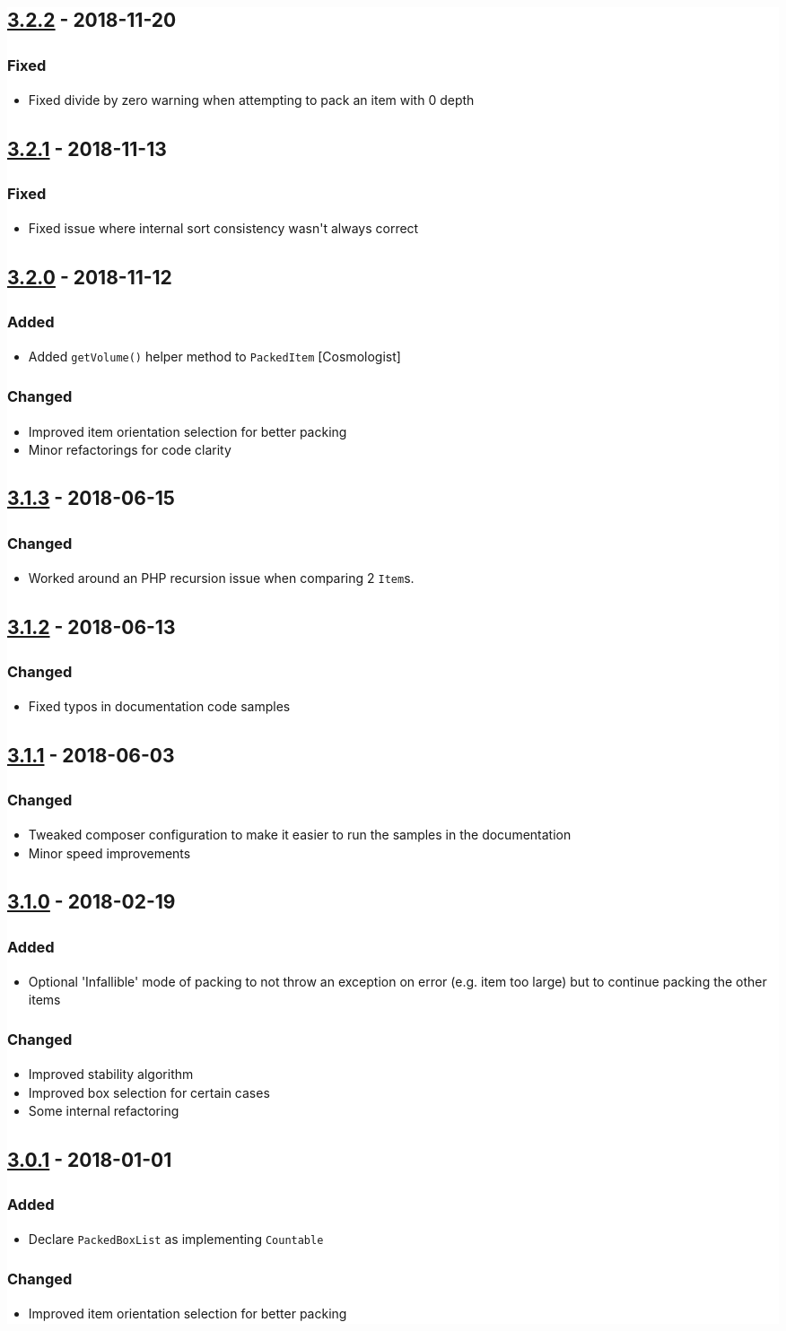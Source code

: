 ## [3.2.2] - 2018-11-20
### Fixed
 - Fixed divide by zero warning when attempting to pack an item with 0 depth

## [3.2.1] - 2018-11-13
### Fixed
 - Fixed issue where internal sort consistency wasn't always correct

## [3.2.0] - 2018-11-12
### Added
 - Added `getVolume()` helper method to `PackedItem` [Cosmologist]
### Changed
 - Improved item orientation selection for better packing
 - Minor refactorings for code clarity

## [3.1.3] - 2018-06-15
### Changed
 - Worked around an PHP recursion issue when comparing 2 `Item`s.

## [3.1.2] - 2018-06-13
### Changed
 - Fixed typos in documentation code samples

## [3.1.1] - 2018-06-03
### Changed
 - Tweaked composer configuration to make it easier to run the samples in the documentation
 - Minor speed improvements

## [3.1.0] - 2018-02-19
### Added
 - Optional 'Infallible' mode of packing to not throw an exception on error (e.g. item too large) but to continue packing the other items
### Changed
 - Improved stability algorithm
 - Improved box selection for certain cases
 - Some internal refactoring

## [3.0.1] - 2018-01-01
### Added
 - Declare ``PackedBoxList`` as implementing `Countable`
### Changed
 - Improved item orientation selection for better packing


[4.x - Unreleased]: https://github.com/dvdoug/BoxPacker/compare/3.x...master
[3.x - Unreleased]: https://github.com/dvdoug/BoxPacker/compare/3.9.3...3.x
[3.9.3]: https://github.com/dvdoug/BoxPacker/compare/3.9.2...3.9.3
[3.9.2]: https://github.com/dvdoug/BoxPacker/compare/3.9.1...3.9.2
[3.9.1]: https://github.com/dvdoug/BoxPacker/compare/3.9.0...3.9.1
[3.9.0]: https://github.com/dvdoug/BoxPacker/compare/3.8.0...3.9.0
[3.8.0]: https://github.com/dvdoug/BoxPacker/compare/3.7.0...3.8.0
[3.7.0]: https://github.com/dvdoug/BoxPacker/compare/3.6.2...3.7.0
[3.6.2]: https://github.com/dvdoug/BoxPacker/compare/3.6.1...3.6.2
[3.6.1]: https://github.com/dvdoug/BoxPacker/compare/3.6.0...3.6.1
[3.6.0]: https://github.com/dvdoug/BoxPacker/compare/3.5.2...3.6.0
[3.5.2]: https://github.com/dvdoug/BoxPacker/compare/3.5.1...3.5.2
[3.5.1]: https://github.com/dvdoug/BoxPacker/compare/3.5.0...3.5.1
[3.5.0]: https://github.com/dvdoug/BoxPacker/compare/3.4.1...3.5.0
[3.4.1]: https://github.com/dvdoug/BoxPacker/compare/3.4.0...3.4.1
[3.4.0]: https://github.com/dvdoug/BoxPacker/compare/3.3.0...3.4.0
[3.3.0]: https://github.com/dvdoug/BoxPacker/compare/3.2.2...3.3.0
[3.2.2]: https://github.com/dvdoug/BoxPacker/compare/3.2.1...3.2.2
[3.2.1]: https://github.com/dvdoug/BoxPacker/compare/3.2.0...3.2.1
[3.2.0]: https://github.com/dvdoug/BoxPacker/compare/3.1.3...3.2.0
[3.1.3]: https://github.com/dvdoug/BoxPacker/compare/3.1.2...3.1.3
[3.1.2]: https://github.com/dvdoug/BoxPacker/compare/3.1.1...3.1.2
[3.1.1]: https://github.com/dvdoug/BoxPacker/compare/3.1.0...3.1.1
[3.1.0]: https://github.com/dvdoug/BoxPacker/compare/3.0.1...3.1.0
[3.0.1]: https://github.com/dvdoug/BoxPacker/compare/3.0.0...3.0.1
[3.0.0]: https://github.com/dvdoug/BoxPacker/compare/2.4.2...3.0.0
[2.7.2]: https://github.com/dvdoug/BoxPacker/compare/2.7.1...2.7.2
[2.7.1]: https://github.com/dvdoug/BoxPacker/compare/2.7.0...2.7.1
[2.7.0]: https://github.com/dvdoug/BoxPacker/compare/2.6.5...2.7.0
[2.6.5]: https://github.com/dvdoug/BoxPacker/compare/2.6.4...2.6.5
[2.6.4]: https://github.com/dvdoug/BoxPacker/compare/2.6.3...2.6.4
[2.6.3]: https://github.com/dvdoug/BoxPacker/compare/2.6.2...2.6.3
[2.6.2]: https://github.com/dvdoug/BoxPacker/compare/2.6.1...2.6.2
[2.6.1]: https://github.com/dvdoug/BoxPacker/compare/2.6.0...2.6.1
[2.6.0]: https://github.com/dvdoug/BoxPacker/compare/2.5.0...2.6.0
[2.5.0]: https://github.com/dvdoug/BoxPacker/compare/2.4.8...2.5.0
[2.4.8]: https://github.com/dvdoug/BoxPacker/compare/2.4.7...2.4.8
[2.4.7]: https://github.com/dvdoug/BoxPacker/compare/2.4.6...2.4.7
[2.4.6]: https://github.com/dvdoug/BoxPacker/compare/2.4.5...2.4.6
[2.4.5]: https://github.com/dvdoug/BoxPacker/compare/2.4.4...2.4.5
[2.4.4]: https://github.com/dvdoug/BoxPacker/compare/2.4.3...2.4.4
[2.4.3]: https://github.com/dvdoug/BoxPacker/compare/2.4.2...2.4.3
[2.4.2]: https://github.com/dvdoug/BoxPacker/compare/2.4.1...2.4.2
[2.4.1]: https://github.com/dvdoug/BoxPacker/compare/2.4.0...2.4.1
[2.4.0]: https://github.com/dvdoug/BoxPacker/compare/2.3.2...2.4.0
[2.3.2]: https://github.com/dvdoug/BoxPacker/compare/2.3.1...2.3.2
[2.3.1]: https://github.com/dvdoug/BoxPacker/compare/2.3.0...2.3.1
[2.3.0]: https://github.com/dvdoug/BoxPacker/compare/2.2.1...2.3.0
[2.2.1]: https://github.com/dvdoug/BoxPacker/compare/2.2.0...2.2.1
[2.2.0]: https://github.com/dvdoug/BoxPacker/compare/2.1.0...2.2.0
[2.1.0]: https://github.com/dvdoug/BoxPacker/compare/2.0.2...2.1.0
[2.0.2]: https://github.com/dvdoug/BoxPacker/compare/2.0.1...2.0.2
[2.0.1]: https://github.com/dvdoug/BoxPacker/compare/2.0...2.0.1
[2.0]: https://github.com/dvdoug/BoxPacker/compare/1.5.3...2.0
[1.7.3]: https://github.com/dvdoug/BoxPacker/compare/1.7.2...1.7.3
[1.7.2]: https://github.com/dvdoug/BoxPacker/compare/1.7.1...1.7.2
[1.7.1]: https://github.com/dvdoug/BoxPacker/compare/1.7.0...1.7.1
[1.7.0]: https://github.com/dvdoug/BoxPacker/compare/1.6.9...1.7.0
[1.6.9]: https://github.com/dvdoug/BoxPacker/compare/1.6.8...1.6.9
[1.6.8]: https://github.com/dvdoug/BoxPacker/compare/1.6.7...1.6.8
[1.6.7]: https://github.com/dvdoug/BoxPacker/compare/1.6.6...1.6.7
[1.6.6]: https://github.com/dvdoug/BoxPacker/compare/1.6.5...1.6.6
[1.6.5]: https://github.com/dvdoug/BoxPacker/compare/1.6.4...1.6.5
[1.6.4]: https://github.com/dvdoug/BoxPacker/compare/1.6.3...1.6.4
[1.6.3]: https://github.com/dvdoug/BoxPacker/compare/1.6.2...1.6.3
[1.6.2]: https://github.com/dvdoug/BoxPacker/compare/1.6.1...1.6.2
[1.6.1]: https://github.com/dvdoug/BoxPacker/compare/1.6.0...1.6.1
[1.6.0]: https://github.com/dvdoug/BoxPacker/compare/1.5.3...1.6.0
[1.5.3]: https://github.com/dvdoug/BoxPacker/compare/1.5.2...1.5.3
[1.5.2]: https://github.com/dvdoug/BoxPacker/compare/1.5.1...1.5.2
[1.5.1]: https://github.com/dvdoug/BoxPacker/compare/1.5...1.5.1
[1.5]: https://github.com/dvdoug/BoxPacker/compare/1.4.2...1.5
[1.4.2]: https://github.com/dvdoug/BoxPacker/compare/1.4.1...1.4.2
[1.4.1]: https://github.com/dvdoug/BoxPacker/compare/1.4...1.4.1
[1.4]: https://github.com/dvdoug/BoxPacker/compare/1.3...1.4
[1.3]: https://github.com/dvdoug/BoxPacker/compare/1.2...1.3
[1.2]: https://github.com/dvdoug/BoxPacker/compare/1.1...1.2
[1.1]: https://github.com/dvdoug/BoxPacker/compare/1.0.1...1.1
[1.0.1]: https://github.com/dvdoug/BoxPacker/compare/1.0...1.0.1
[1.0]: https://github.com/dvdoug/BoxPacker/compare/0.4...1.0
[0.4]: https://github.com/dvdoug/BoxPacker/compare/0.3...0.4
[0.3]: https://github.com/dvdoug/BoxPacker/compare/0.2...0.3
[0.2]: https://github.com/dvdoug/BoxPacker/compare/0.1...0.2